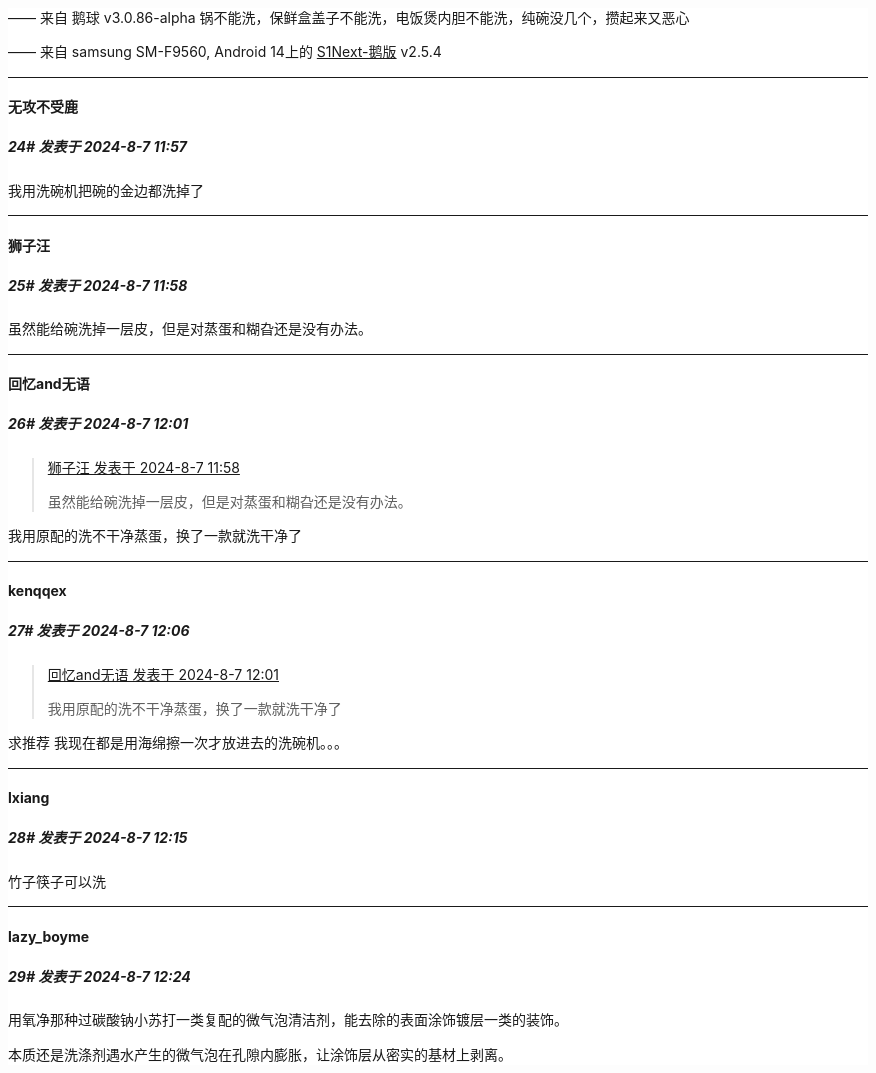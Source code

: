 —— 来自 鹅球 v3.0.86-alpha</blockquote>
锅不能洗，保鲜盒盖子不能洗，电饭煲内胆不能洗，纯碗没几个，攒起来又恶心

—— 来自 samsung SM-F9560, Android 14上的 [S1Next-鹅版](https://github.com/ykrank/S1-Next/releases) v2.5.4

*****

####  无攻不受鹿  
##### 24#       发表于 2024-8-7 11:57

我用洗碗机把碗的金边都洗掉了

*****

####  狮子汪  
##### 25#       发表于 2024-8-7 11:58

虽然能给碗洗掉一层皮，但是对蒸蛋和糊旮还是没有办法。

*****

####  回忆and无语  
##### 26#       发表于 2024-8-7 12:01

<blockquote><a href="httphttps://bbs.saraba1st.com/2b/forum.php?mod=redirect&amp;goto=findpost&amp;pid=65821822&amp;ptid=2194209" target="_blank">狮子汪 发表于 2024-8-7 11:58</a>

虽然能给碗洗掉一层皮，但是对蒸蛋和糊旮还是没有办法。</blockquote>
我用原配的洗不干净蒸蛋，换了一款就洗干净了

*****

####  kenqqex  
##### 27#       发表于 2024-8-7 12:06

<blockquote><a href="httphttps://bbs.saraba1st.com/2b/forum.php?mod=redirect&amp;goto=findpost&amp;pid=65821847&amp;ptid=2194209" target="_blank">回忆and无语 发表于 2024-8-7 12:01</a>

我用原配的洗不干净蒸蛋，换了一款就洗干净了</blockquote>
求推荐 我现在都是用海绵擦一次才放进去的洗碗机。。。

*****

####  lxiang  
##### 28#       发表于 2024-8-7 12:15

竹子筷子可以洗

*****

####  lazy_boyme  
##### 29#       发表于 2024-8-7 12:24

用氧净那种过碳酸钠小苏打一类复配的微气泡清洁剂，能去除的表面涂饰镀层一类的装饰。

本质还是洗涤剂遇水产生的微气泡在孔隙内膨胀，让涂饰层从密实的基材上剥离。
